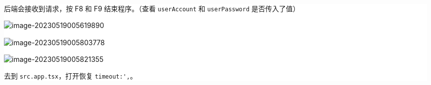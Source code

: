 后端会接收到请求，按 F8 和 F9 结束程序。（查看 `userAccount` 和 `userPassword` 是否传入了值）

![image-20230519005619890](C:\Users\liyua\AppData\Roaming\Typora\typora-user-images\image-20230519005619890.png)

![image-20230519005803778](C:\Users\liyua\AppData\Roaming\Typora\typora-user-images\image-20230519005803778.png)

![image-20230519005821355](C:\Users\liyua\AppData\Roaming\Typora\typora-user-images\image-20230519005821355.png)

去到 `src.app.tsx`，打开恢复 `timeout:',`。

